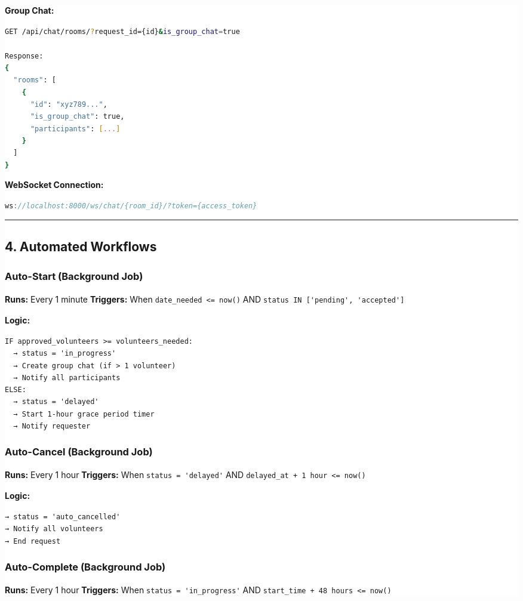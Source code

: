 **Group Chat:**
```bash
GET /api/chat/rooms/?request_id={id}&is_group_chat=true

Response:
{
  "rooms": [
    {
      "id": "xyz789...",
      "is_group_chat": true,
      "participants": [...]
    }
  ]
}
```

**WebSocket Connection:**
```javascript
ws://localhost:8000/ws/chat/{room_id}/?token={access_token}
```

---

## 4. Automated Workflows

### Auto-Start (Background Job)
**Runs:** Every 1 minute
**Triggers:** When `date_needed <= now()` AND `status IN ['pending', 'accepted']`

**Logic:**
```
IF approved_volunteers >= volunteers_needed:
  → status = 'in_progress'
  → Create group chat (if > 1 volunteer)
  → Notify all participants
ELSE:
  → status = 'delayed'
  → Start 1-hour grace period timer
  → Notify requester
```

### Auto-Cancel (Background Job)
**Runs:** Every 1 hour
**Triggers:** When `status = 'delayed'` AND `delayed_at + 1 hour <= now()`

**Logic:**
```
→ status = 'auto_cancelled'
→ Notify all volunteers
→ End request
```

### Auto-Complete (Background Job)
**Runs:** Every 1 hour
**Triggers:** When `status = 'in_progress'` AND `start_time + 48 hours <= now()`
